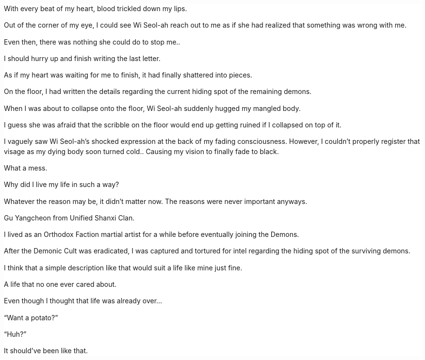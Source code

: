 
With every beat of my heart, blood trickled down my lips.


Out of the corner of my eye, I could see Wi Seol-ah reach out to me as if she had realized that something was wrong with me.


Even then, there was nothing she could do to stop me..


I should hurry up and finish writing the last letter.


As if my heart was waiting for me to finish, it had finally shattered into pieces.


On the floor, I had written the details regarding the current hiding spot of the remaining demons.


When I was about to collapse onto the floor, Wi Seol-ah suddenly hugged my mangled body.


I guess she was afraid that the scribble on the floor would end up getting ruined if I collapsed on top of it.


I vaguely saw Wi Seol-ah’s shocked expression at the back of my fading consciousness. However, I couldn’t properly register that visage as my dying body soon turned cold.. Causing my vision to finally fade to black.


What a mess.


Why did I live my life in such a way?


Whatever the reason may be, it didn’t matter now. The reasons were never important anyways.


Gu Yangcheon from Unified Shanxi Clan.


I lived as an Orthodox Faction martial artist for a while before eventually joining the Demons.


After the Demonic Cult was eradicated, I was captured and tortured for intel regarding the hiding spot of the surviving demons.


I think that a simple description like that would suit a life like mine just fine.


A life that no one ever cared about.


Even though I thought that life was already over…


“Want a potato?”


“Huh?”


It should’ve been like that.